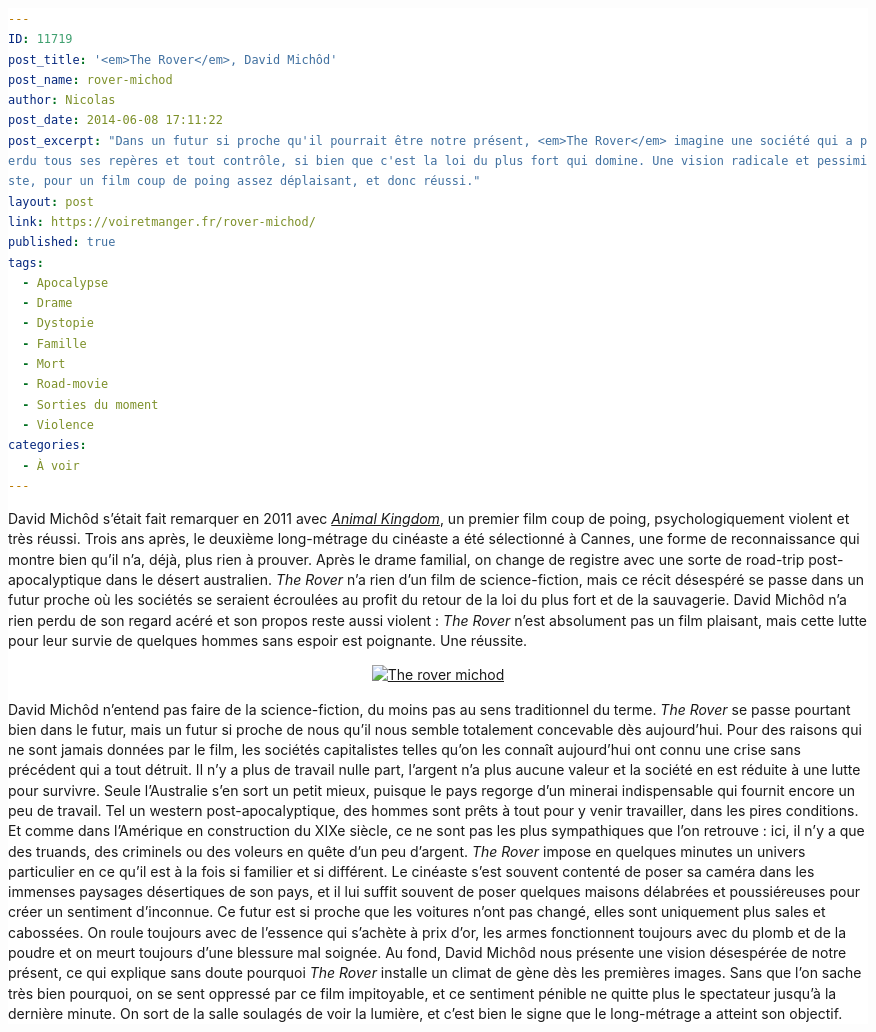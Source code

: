 ```yaml
---
ID: 11719
post_title: '<em>The Rover</em>, David Michôd'
post_name: rover-michod
author: Nicolas
post_date: 2014-06-08 17:11:22
post_excerpt: "Dans un futur si proche qu'il pourrait être notre présent, <em>The Rover</em> imagine une société qui a perdu tous ses repères et tout contrôle, si bien que c'est la loi du plus fort qui domine. Une vision radicale et pessimiste, pour un film coup de poing assez déplaisant, et donc réussi."
layout: post
link: https://voiretmanger.fr/rover-michod/
published: true
tags:
  - Apocalypse
  - Drame
  - Dystopie
  - Famille
  - Mort
  - Road-movie
  - Sorties du moment
  - Violence
categories:
  - À voir
---
```

David Michôd s’était fait remarquer en 2011 avec [*Animal Kingdom*](https://voiretmanger.fr/animal-kingdom-michod/ "Animal Kingdom, David Michôd"), un premier film coup de poing, psychologiquement violent et très réussi. Trois ans après, le deuxième long-métrage du cinéaste a été sélectionné à Cannes, une forme de reconnaissance qui montre bien qu’il n’a, déjà, plus rien à prouver. Après le drame familial, on change de registre avec une sorte de road-trip post-apocalyptique dans le désert australien. *The Rover* n’a rien d’un film de science-fiction, mais ce récit désespéré se passe dans un futur proche où les sociétés se seraient écroulées au profit du retour de la loi du plus fort et de la sauvagerie. David Michôd n’a rien perdu de son regard acéré et son propos reste aussi violent : *The Rover* n’est absolument pas un film plaisant, mais cette lutte pour leur survie de quelques hommes sans espoir est poignante. Une réussite.

<div style="text-align:center;"><a href="http://www.allocine.fr/film/fichefilm_gen_cfilm=207205.html"><img class="aligncenter" src="https://voiretmanger.fr/wp-content/uploads/2014/06/the-rover-michod.jpg" alt="The rover michod" title="the-rover-michod.jpg" width="1000" height="1333" /></a></div>

David Michôd n’entend pas faire de la science-fiction, du moins pas au sens traditionnel du terme. *The Rover* se passe pourtant bien dans le futur, mais un futur si proche de nous qu’il nous semble totalement concevable dès aujourd’hui. Pour des raisons qui ne sont jamais données par le film, les sociétés capitalistes telles qu’on les connaît aujourd’hui ont connu une crise sans précédent qui a tout détruit. Il n’y a plus de travail nulle part, l’argent n’a plus aucune valeur et la société en est réduite à une lutte pour survivre. Seule l’Australie s’en sort un petit mieux, puisque le pays regorge d’un minerai indispensable qui fournit encore un peu de travail. Tel un western post-apocalyptique, des hommes sont prêts à tout pour y venir travailler, dans les pires conditions. Et comme dans l’Amérique en construction du XIXe siècle, ce ne sont pas les plus sympathiques que l’on retrouve : ici, il n’y a que des truands, des criminels ou des voleurs en quête d’un peu d’argent. *The Rover* impose en quelques minutes un univers particulier en ce qu’il est à la fois si familier et si différent. Le cinéaste s’est souvent contenté de poser sa caméra dans les immenses paysages désertiques de son pays, et il lui suffit souvent de poser quelques maisons délabrées et poussiéreuses pour créer un sentiment d’inconnue. Ce futur est si proche que les voitures n’ont pas changé, elles sont uniquement plus sales et cabossées. On roule toujours avec de l’essence qui s’achète à prix d’or, les armes fonctionnent toujours avec du plomb et de la poudre et on meurt toujours d’une blessure mal soignée. Au fond, David Michôd nous présente une vision désespérée de notre présent, ce qui explique sans doute pourquoi *The Rover* installe un climat de gène dès les premières images. Sans que l’on sache très bien pourquoi, on se sent oppressé par ce film impitoyable, et ce sentiment pénible ne quitte plus le spectateur jusqu’à la dernière minute. On sort de la salle soulagés de voir la lumière, et c’est bien le signe que le long-métrage a atteint son objectif. 
